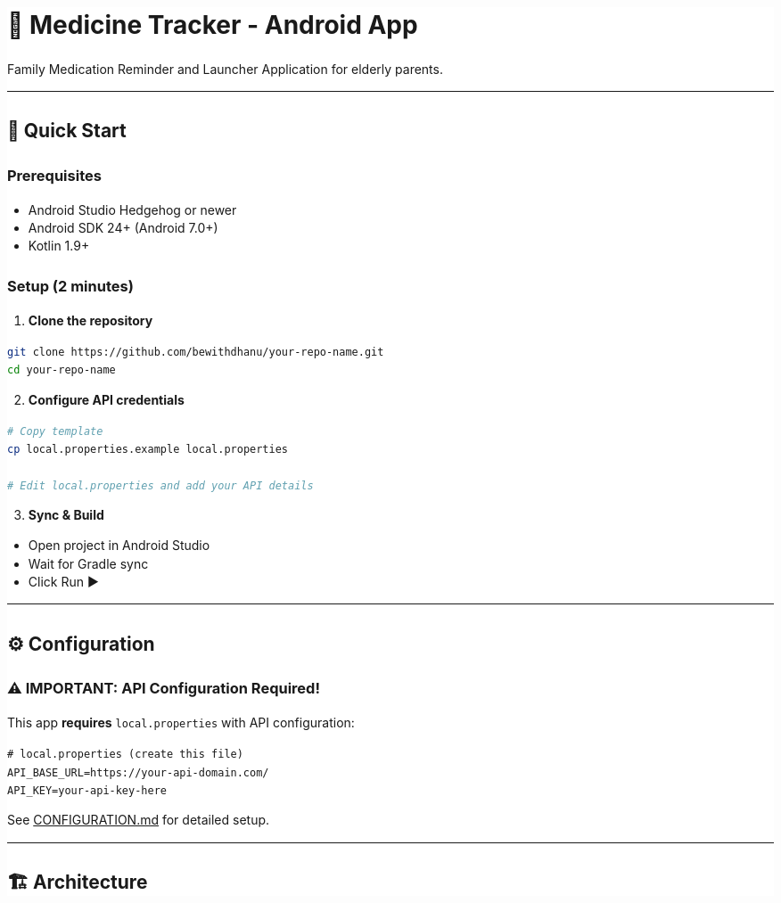 # 📱 Medicine Tracker - Android App

Family Medication Reminder and Launcher Application for elderly parents.

---

## 🚀 Quick Start

### Prerequisites
- Android Studio Hedgehog or newer
- Android SDK 24+ (Android 7.0+)
- Kotlin 1.9+

### Setup (2 minutes)

1. **Clone the repository**
```bash
git clone https://github.com/bewithdhanu/your-repo-name.git
cd your-repo-name
```

2. **Configure API credentials**
```bash
# Copy template
cp local.properties.example local.properties

# Edit local.properties and add your API details
```

3. **Sync & Build**
- Open project in Android Studio
- Wait for Gradle sync
- Click Run ▶️

---

## ⚙️ Configuration

### ⚠️ IMPORTANT: API Configuration Required!

This app **requires** `local.properties` with API configuration:

```properties
# local.properties (create this file)
API_BASE_URL=https://your-api-domain.com/
API_KEY=your-api-key-here
```

See [CONFIGURATION.md](../CONFIGURATION.md) for detailed setup.

---

## 🏗️ Architecture
